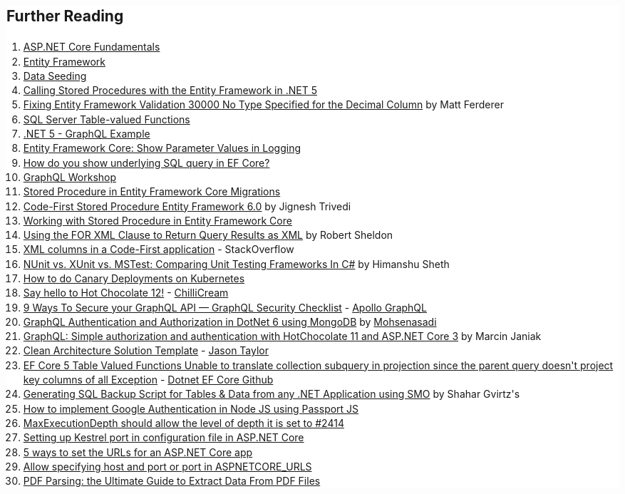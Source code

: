 ## Further Reading

1. [ASP.NET Core Fundamentals](https://docs.microsoft.com/en-us/aspnet/core/fundamentals/?view=aspnetcore-5.0&tabs=linux)
2. [Entity Framework](https://entityframework.net/)
3. [Data Seeding](https://docs.microsoft.com/en-us/ef/core/modeling/data-seeding)
4. [Calling Stored Procedures with the Entity Framework in .NET 5](https://www.codemag.com/Article/2101031/Calling-Stored-Procedures-with-the-Entity-Framework-in-.NET-5)
5. [Fixing Entity Framework Validation 30000 No Type Specified for the Decimal Column](https://mattferderer.com/entity-framework-no-type-was-specified-for-the-decimal-column) by Matt Ferderer
6. [SQL Server Table-valued Functions](https://www.sqlservertutorial.net/sql-server-user-defined-functions/sql-server-table-valued-functions/)
7. [.NET 5 - GraphQL Example](https://github.com/binarythistle/S04E01---.NET-5-GraphQL-API)
8. [Entity Framework Core: Show Parameter Values in Logging](https://elanderson.net/2019/03/entity-framework-core-show-parameter-values-in-logging/)
9. [How do you show underlying SQL query in EF Core?](https://stackoverflow.com/questions/45893732/how-do-you-show-underlying-sql-query-in-ef-core)
10. [GraphQL Workshop](https://github.com/ChilliCream/graphql-workshop)
11. [Stored Procedure in Entity Framework Core Migrations](https://dotnetthoughts.net/creating-stored-procs-in-efcore-migrations/)
12. [Code-First Stored Procedure Entity Framework 6.0](https://www.c-sharpcorner.com/UploadFile/ff2f08/code-first-stored-procedure-entity-framework-6-0/?) by Jignesh Trivedi
13. [Working with Stored Procedure in Entity Framework Core](https://www.entityframeworktutorial.net/efcore/working-with-stored-procedure-in-ef-core.aspx)
14. [Using the FOR XML Clause to Return Query Results as XML](https://www.red-gate.com/simple-talk/sql/learn-sql-server/using-the-for-xml-clause-to-return-query-results-as-xml/) by Robert Sheldon
15. [XML columns in a Code-First application](https://stackoverflow.com/questions/12631290/xml-columns-in-a-code-first-application) - StackOverflow
16. [NUnit vs. XUnit vs. MSTest: Comparing Unit Testing Frameworks In C#](https://www.lambdatest.com/blog/nunit-vs-xunit-vs-mstest/) by Himanshu Sheth
17. [How to do Canary Deployments on Kubernetes](https://phoenixnap.com/kb/kubernetes-canary-deployments)
18. [Say hello to Hot Chocolate 12!](https://chillicream.com/blog/2021/09/27/hot-chocolate-12) - [ChilliCream](https://chillicream.com/)
19. [9 Ways To Secure your GraphQL API — GraphQL Security Checklist](https://www.apollographql.com/blog/graphql/security/9-ways-to-secure-your-graphql-api-security-checklist/) - [Apollo GraphQL](https://www.apollographql.com/)
20. [GraphQL Authentication and Authorization in DotNet 6 using MongoDB](https://medium.com/@mohsenasadi501/graphql-authentication-and-authorization-in-dotnet-6-using-mongodb-e1de0bfbe240) by [Mohsenasadi](https://medium.com/@mohsenasadi501)
21. [GraphQL: Simple authorization and authentication with HotChocolate 11 and ASP.NET Core 3](https://medium.com/@marcinjaniak/graphql-simple-authorization-and-authentication-with-hotchocolate-11-and-asp-net-core-3-162e0a35743d) by Marcin Janiak
22. [Clean Architecture Solution Template](https://github.com/jasontaylordev/CleanArchitecture) - [Jason Taylor](https://github.com/jasontaylordev)
23. [EF Core 5 Table Valued Functions Unable to translate collection subquery in projection since the parent query doesn't project key columns of all Exception](https://github.com/dotnet/efcore/issues/23830) - [Dotnet EF Core Github](https://github.com/dotnet/efcore)
24. [Generating SQL Backup Script for Tables & Data from any .NET Application using SMO](https://weblogs.asp.net/shahar/generating-sql-backup-script-for-tables-amp-data-from-any-net-application-using-smo) by Shahar Gvirtz's
25. [How to implement Google Authentication in Node JS using Passport JS](https://medium.com/@prashantramnyc/how-to-implement-google-authentication-in-node-js-using-passport-js-9873f244b55e)
26. [MaxExecutionDepth should allow the level of depth it is set to #2414](https://github.com/ChilliCream/graphql-platform/issues/2414)
27. [Setting up Kestrel port in configuration file in ASP.NET Core](https://dejanstojanovic.net/aspnet/2018/december/setting-up-kestrel-port-in-configuration-file-in-aspnet-core/)
28. [5 ways to set the URLs for an ASP.NET Core app](https://andrewlock.net/5-ways-to-set-the-urls-for-an-aspnetcore-app/)
29. [Allow specifying host and port or port in ASPNETCORE_URLS](https://github.com/dotnet/aspnetcore/issues/43135)
30. [PDF Parsing: the Ultimate Guide to Extract Data From PDF Files](https://parsio.io/blog/pdf-parsing-ultimate-guide-to-extract-data-from-pdf-files/)